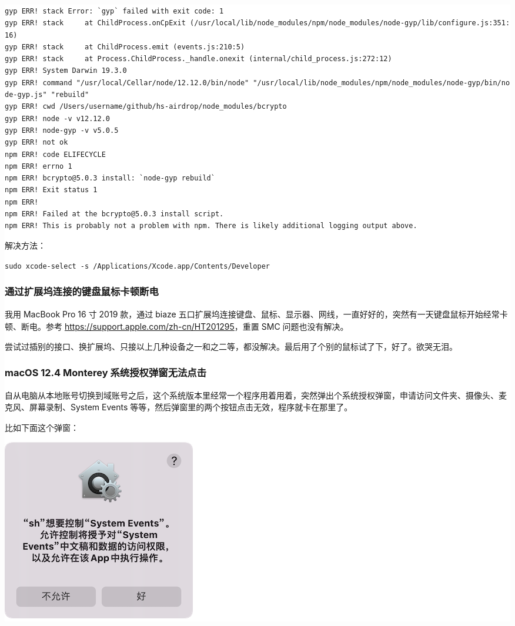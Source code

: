 ```
gyp ERR! stack Error: `gyp` failed with exit code: 1
gyp ERR! stack     at ChildProcess.onCpExit (/usr/local/lib/node_modules/npm/node_modules/node-gyp/lib/configure.js:351:16)
gyp ERR! stack     at ChildProcess.emit (events.js:210:5)
gyp ERR! stack     at Process.ChildProcess._handle.onexit (internal/child_process.js:272:12)
gyp ERR! System Darwin 19.3.0
gyp ERR! command "/usr/local/Cellar/node/12.12.0/bin/node" "/usr/local/lib/node_modules/npm/node_modules/node-gyp/bin/node-gyp.js" "rebuild"
gyp ERR! cwd /Users/username/github/hs-airdrop/node_modules/bcrypto
gyp ERR! node -v v12.12.0
gyp ERR! node-gyp -v v5.0.5
gyp ERR! not ok
npm ERR! code ELIFECYCLE
npm ERR! errno 1
npm ERR! bcrypto@5.0.3 install: `node-gyp rebuild`
npm ERR! Exit status 1
npm ERR!
npm ERR! Failed at the bcrypto@5.0.3 install script.
npm ERR! This is probably not a problem with npm. There is likely additional logging output above.
```

解决方法：

```
sudo xcode-select -s /Applications/Xcode.app/Contents/Developer
```

### 通过扩展坞连接的键盘鼠标卡顿断电

我用 MacBook Pro 16 寸 2019 款，通过 biaze 五口扩展坞连接键盘、鼠标、显示器、网线，一直好好的，突然有一天键盘鼠标开始经常卡顿、断电。参考 <https://support.apple.com/zh-cn/HT201295>，重置 SMC 问题也没有解决。

尝试过插别的接口、换扩展坞、只接以上几种设备之一和之二等，都没解决。最后用了个别的鼠标试了下，好了。欲哭无泪。

### macOS 12.4 Monterey 系统授权弹窗无法点击

自从电脑从本地账号切换到域账号之后，这个系统版本里经常一个程序用着用着，突然弹出个系统授权弹窗，申请访问文件夹、摄像头、麦克风、屏幕录制、System Events 等等，然后弹窗里的两个按钮点击无效，程序就卡在那里了。

比如下面这个弹窗：

![](/images/wiki/mac-request-permissions.png)
